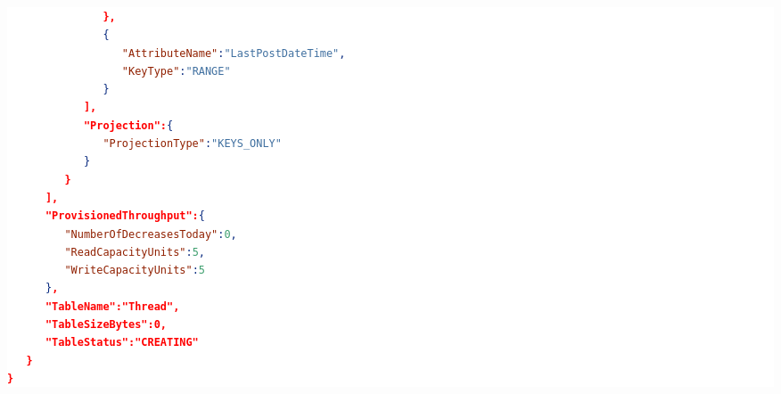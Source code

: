 ```json
               },
               {
                  "AttributeName":"LastPostDateTime",
                  "KeyType":"RANGE"
               }
            ],
            "Projection":{
               "ProjectionType":"KEYS_ONLY"
            }
         }
      ],
      "ProvisionedThroughput":{
         "NumberOfDecreasesToday":0,
         "ReadCapacityUnits":5,
         "WriteCapacityUnits":5
      },
      "TableName":"Thread",
      "TableSizeBytes":0,
      "TableStatus":"CREATING"
   }
}
```